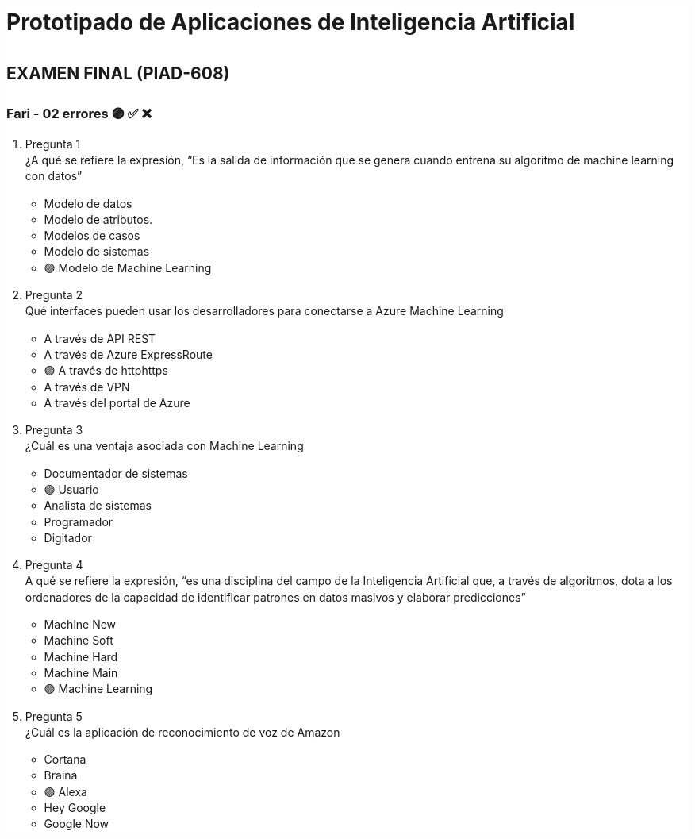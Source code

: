 # Prototipado de Aplicaciones de Inteligencia Artificial

## EXAMEN FINAL (PIAD-608) 

### Fari - 02 errores 🟣 ✅ ❌
1. Pregunta 1   
¿A qué se refiere la expresión, “Es la salida de información que se genera cuando entrena su algoritmo de machine learning con datos”

    - Modelo de datos
    - Modelo de atributos.
    - Modelos de casos
    - Modelo de sistemas
    - 🟣 Modelo de Machine Learning


2. Pregunta 2     
Qué interfaces pueden usar los desarrolladores para conectarse a Azure Machine Learning    
    - A través de API REST
    - A través de Azure ExpressRoute
    - 🟣 A través de httphttps
    - A través de VPN
    - A través del portal de Azure


3. Pregunta 3     
¿Cuál es una ventaja asociada con Machine Learning   
    - Documentador de sistemas
    - 🟣 Usuario
    - Analista de sistemas
    - Programador
    - Digitador


4. Pregunta 4   
A qué se refiere la expresión, “es una disciplina del campo de la Inteligencia Artificial que, a través de algoritmos, dota a los ordenadores de la capacidad de identificar patrones en datos masivos y elaborar predicciones”
    - Machine New
    - Machine Soft
    - Machine Hard
    - Machine Main
    - 🟣 Machine Learning


5. Pregunta 5      
¿Cuál es la aplicación de reconocimiento de voz de Amazon
    - Cortana
    - Braina 
    - 🟣 Alexa
    - Hey Google
    - Google Now
